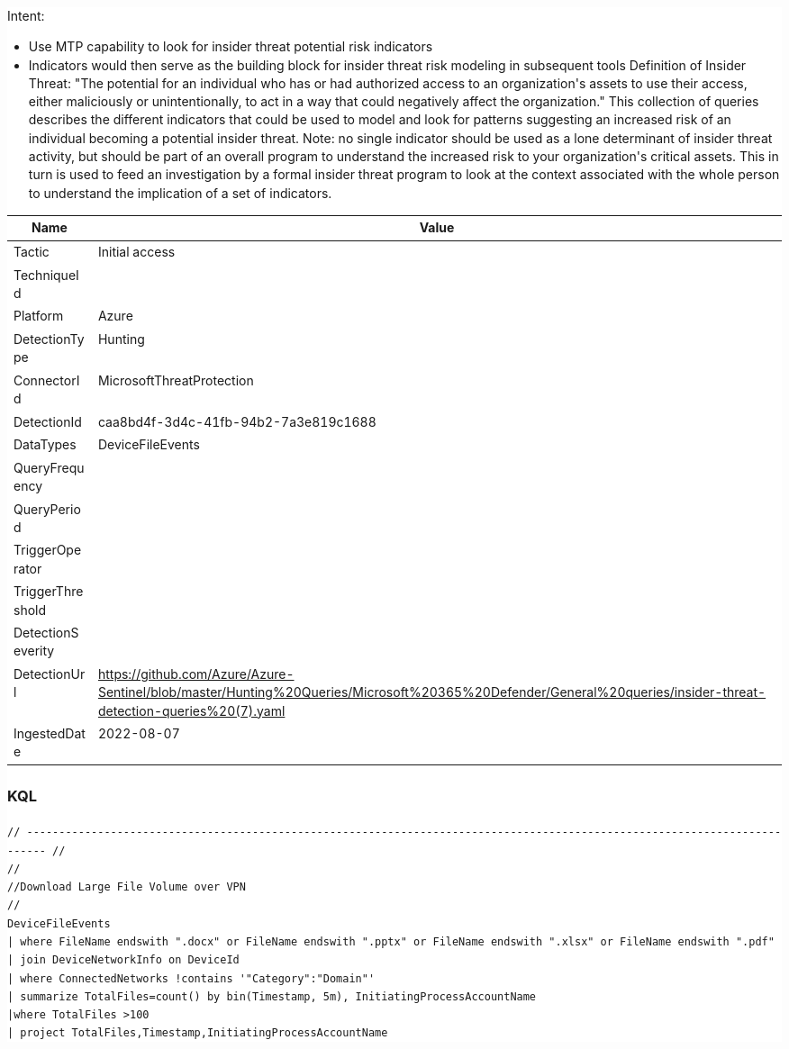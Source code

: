 Intent:
- Use MTP capability to look for insider threat potential risk indicators
- Indicators would then serve as the building block for insider threat risk modeling in subsequent tools
Definition of Insider Threat:
"The potential for an individual who has or had authorized access to an organization's assets to use their access, either maliciously or unintentionally, to act in a way that could negatively affect the organization."
This collection of queries describes the different indicators that could be used to model and look for patterns suggesting an increased risk of an individual becoming a potential insider threat.
Note: no single indicator should be used as a lone determinant of insider threat activity, but should be part of an overall program to understand the increased risk to your organization's critical assets. This in turn is used to feed an investigation by a formal insider threat program to look at the context associated with the whole person to understand the implication of a set of indicators.

|Name | Value |
| --- | --- |
|Tactic | Initial access|
|TechniqueId | |
|Platform | Azure|
|DetectionType | Hunting |
|ConnectorId | MicrosoftThreatProtection |
|DetectionId | caa8bd4f-3d4c-41fb-94b2-7a3e819c1688 |
|DataTypes | DeviceFileEvents |
|QueryFrequency |  |
|QueryPeriod |  |
|TriggerOperator |  |
|TriggerThreshold |  |
|DetectionSeverity |  |
|DetectionUrl | https://github.com/Azure/Azure-Sentinel/blob/master/Hunting%20Queries/Microsoft%20365%20Defender/General%20queries/insider-threat-detection-queries%20(7).yaml |
|IngestedDate | 2022-08-07 |

### KQL
```kql
// --------------------------------------------------------------------------------------------------------------------------- //
//
//Download Large File Volume over VPN
//
DeviceFileEvents
| where FileName endswith ".docx" or FileName endswith ".pptx" or FileName endswith ".xlsx" or FileName endswith ".pdf"
| join DeviceNetworkInfo on DeviceId 
| where ConnectedNetworks !contains '"Category":"Domain"'
| summarize TotalFiles=count() by bin(Timestamp, 5m), InitiatingProcessAccountName 
|where TotalFiles >100
| project TotalFiles,Timestamp,InitiatingProcessAccountName

```
